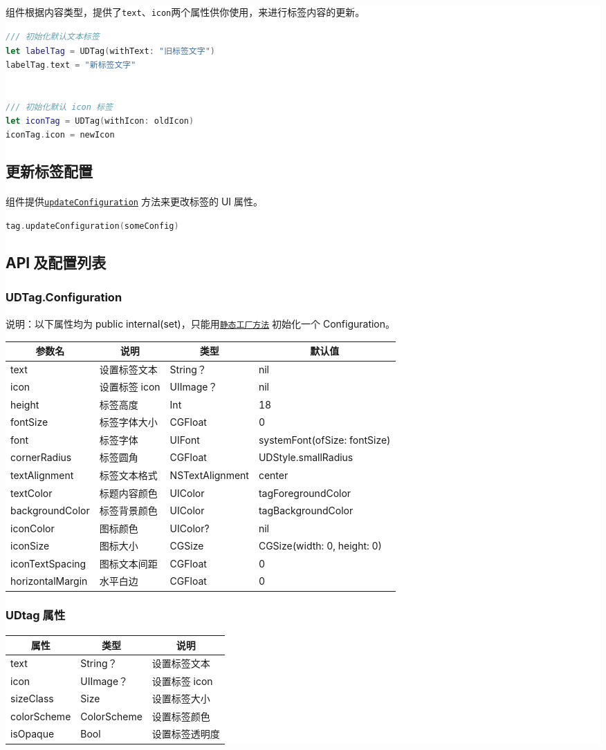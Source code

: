 组件根据内容类型，提供了`text`、`icon`两个属性供你使用，来进行标签内容的更新。

```swift
/// 初始化默认文本标签
let labelTag = UDTag(withText: "旧标签文字")
labelTag.text = "新标签文字"


/// 初始化默认 icon 标签
let iconTag = UDTag(withIcon: oldIcon)
iconTag.icon = newIcon
```

## 更新标签配置

组件提供[`updateConfiguration`](#updateconfiguration()) 方法来更改标签的 UI 属性。

```swift
tag.updateConfiguration(someConfig)

```

## API 及配置列表

### UDTag.Configuration
说明：以下属性均为 public internal(set)，只能用[`静态工厂方法`](#icon()) 初始化一个 Configuration。

<SiteTableHighlight columns="4" type="1" />

参数名 | 说明 | 类型 | 默认值
---|---|---|---
text | 设置标签文本 | String？ | nil
icon | 设置标签 icon | UIImage？|  nil
height | 标签高度 | Int | 18
fontSize | 标签字体大小 | CGFloat | 0
font | 标签字体 | UIFont | systemFont(ofSize: fontSize)
cornerRadius | 标签圆角 | CGFloat | UDStyle.smallRadius
textAlignment | 标签文本格式 | NSTextAlignment | center
textColor | 标题内容颜色 | UIColor | tagForegroundColor
backgroundColor | 标签背景颜色 | UIColor | tagBackgroundColor
iconColor | 图标颜色 | UIColor?| nil
iconSize | 图标大小 | CGSize| CGSize(width: 0, height: 0)
iconTextSpacing | 图标文本间距 | CGFloat| 0
horizontalMargin | 水平白边 | CGFloat| 0

### UDtag 属性

属性 | 类型 | 说明
---|---|---
text | String？ | 设置标签文本
icon | UIImage？ | 设置标签 icon
sizeClass|Size|设置标签大小
colorScheme|ColorScheme|设置标签颜色
isOpaque|Bool|设置标签透明度
